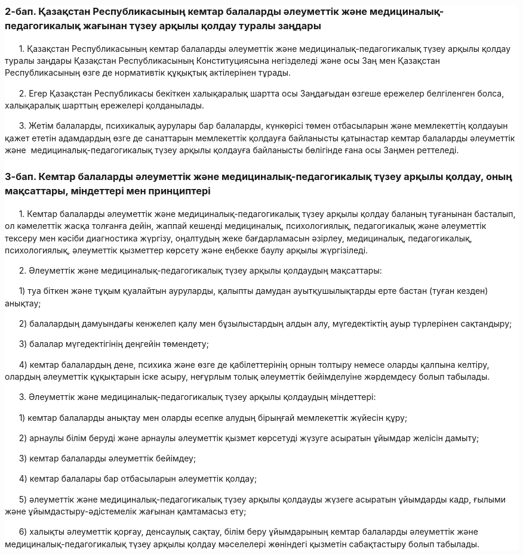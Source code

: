 ### 2-бап. Қазақстан Республикасының кемтар балаларды әлеуметтiк және медициналық-педагогикалық жағынан түзеу арқылы қолдау туралы заңдары

      1. Қазақстан Республикасының кемтар балаларды әлеуметтiк және медициналық-педагогикалық түзеу арқылы қолдау туралы заңдары Қазақстан Республикасының Конституциясына негiзделедi және осы Заң мен Қазақстан Республикасының өзге де нормативтiк құқықтық актiлерiнен тұрады.

      2. Егер Қазақстан Республикасы бекiткен халықаралық шартта осы Заңдағыдан өзгеше ережелер белгiленген болса, халықаралық шарттың ережелерi қолданылады.

      3. Жетiм балаларды, психикалық аурулары бар балаларды, күнкөрiсi төмен отбасыларын және мемлекеттiң қолдауын қажет ететiн адамдардың өзге де санаттарын мемлекеттiк қолдауға байланысты қатынастар кемтар балаларды әлеуметтiк және  медициналық-педагогикалық түзеу арқылы қолдауға байланысты бөлiгiнде ғана осы Заңмен реттеледi.

### 3-бап. Кемтар балаларды әлеуметтiк және медициналық-педагогикалық түзеу арқылы қолдау, оның мақсаттары, мiндеттерi мен принциптерi

      1. Кемтар балаларды әлеуметтiк және медициналық-педагогикалық түзеу арқылы қолдау баланың туғанынан басталып, ол кәмелеттiк жасқа толғанға дейiн, жаппай кешендi медициналық, психологиялық, педагогикалық және әлеуметтiк тексеру мен кәсiби диагностика жүргiзу, оңалтудың жеке бағдарламасын әзiрлеу, медициналық, педагогикалық, психологиялық, әлеуметтiк қызметтер көрсету және еңбекке баулу арқылы жүргiзiледi.

      2. Әлеуметтiк және медициналық-педагогикалық түзеу арқылы қолдаудың мақсаттары:

      1) туа бiткен және тұқым қуалайтын ауруларды, қалыпты дамудан ауытқушылықтарды ерте бастан (туған кезден) анықтау;

      2) балалардың дамуындағы кенжелеп қалу мен бұзылыстардың алдын алу, мүгедектiктiң ауыр түрлерiнен сақтандыру;

      3) балалар мүгедектiгiнiң деңгейiн төмендету;

      4) кемтар балалардың дене, психика және өзге де қабiлеттерiнiң орнын толтыру немесе оларды қалпына келтiру, олардың әлеуметтiк құқықтарын iске асыру, неғұрлым толық әлеуметтiк бейiмделуiне жәрдемдесу болып табылады.

      3. Әлеуметтiк және медициналық-педагогикалық түзеу арқылы қолдаудың мiндеттерi:

      1) кемтар балаларды анықтау мен оларды есепке алудың бiрыңғай мемлекеттiк жүйесiн құру;

      2) арнаулы бiлiм берудi және арнаулы әлеуметтiк қызмет көрсетудi жүзуге асыратын ұйымдар желiсiн дамыту;

      3) кемтар балаларды әлеуметтiк бейiмдеу;

      4) кемтар балалары бар отбасыларын әлеуметтiк қолдау;

      5) әлеуметтiк және медициналық-педагогикалық түзеу арқылы қолдауды жүзеге асыратын ұйымдарды кадр, ғылыми және ұйымдастыру-әдiстемелiк жағынан қамтамасыз ету;

      6) халықты әлеуметтiк қорғау, денсаулық сақтау, бiлiм беру ұйымдарының кемтар балаларды әлеуметтiк және медициналық-педагогикалық түзеу арқылы қолдау мәселелерi жөнiндегi қызметiн сабақтастыру болып табылады.
